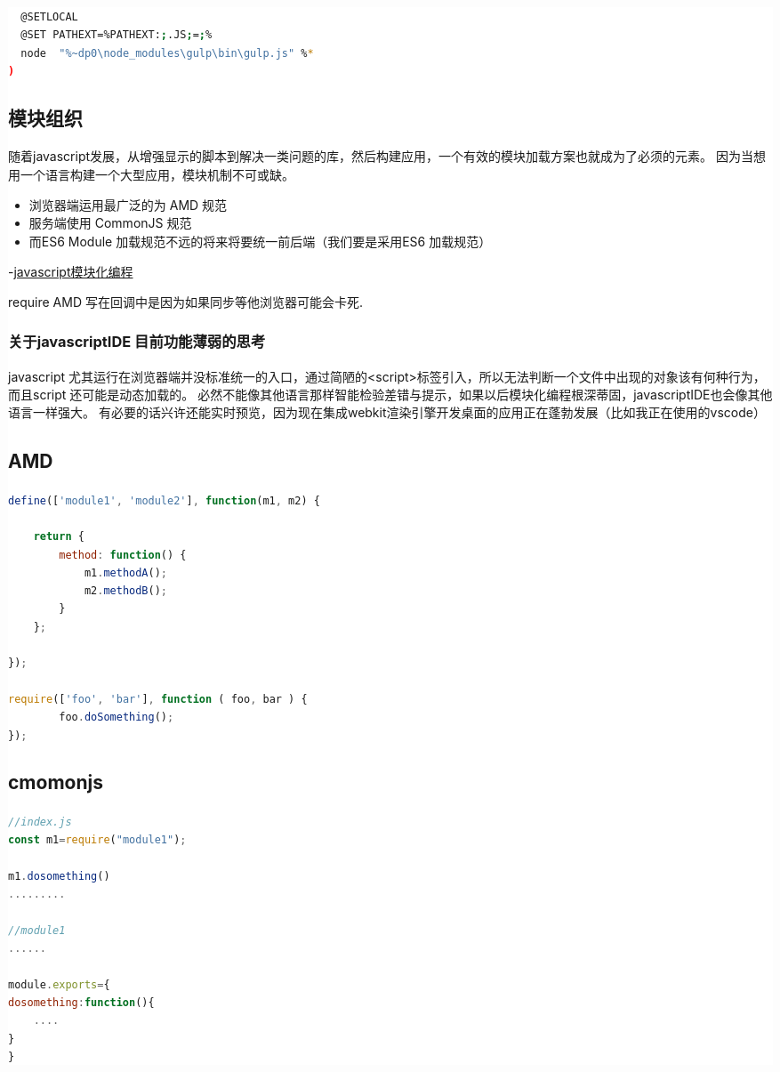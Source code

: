 ```bash
  @SETLOCAL
  @SET PATHEXT=%PATHEXT:;.JS;=;%
  node  "%~dp0\node_modules\gulp\bin\gulp.js" %*
)
```

## 模块组织
随着javascript发展，从增强显示的脚本到解决一类问题的库，然后构建应用，一个有效的模块加载方案也就成为了必须的元素。
因为当想用一个语言构建一个大型应用，模块机制不可或缺。
- 浏览器端运用最广泛的为 AMD 规范
- 服务端使用 CommonJS 规范
- 而ES6 Module 加载规范不远的将来将要统一前后端（我们要是采用ES6 加载规范）

-[javascript模块化编程](http://www.ruanyifeng.com/blog/2012/10/asynchronous_module_definition.html)

require AMD 写在回调中是因为如果同步等他浏览器可能会卡死.

### 关于javascriptIDE 目前功能薄弱的思考
javascript 尤其运行在浏览器端并没标准统一的入口，通过简陋的\<script\>标签引入，所以无法判断一个文件中出现的对象该有何种行为，而且script 还可能是动态加载的。
必然不能像其他语言那样智能检验差错与提示，如果以后模块化编程根深蒂固，javascriptIDE也会像其他语言一样强大。
有必要的话兴许还能实时预览，因为现在集成webkit渲染引擎开发桌面的应用正在蓬勃发展（比如我正在使用的vscode）





## AMD 

```javascript
define(['module1', 'module2'], function(m1, m2) {

    return {
        method: function() {
            m1.methodA();
			m2.methodB();
        }
    };

});

require(['foo', 'bar'], function ( foo, bar ) {
        foo.doSomething();
});
```
## cmomonjs
```javascript
//index.js
const m1=require("module1");

m1.dosomething()
.........

//module1
......

module.exports={
dosomething:function(){
    ....
}
}

```

